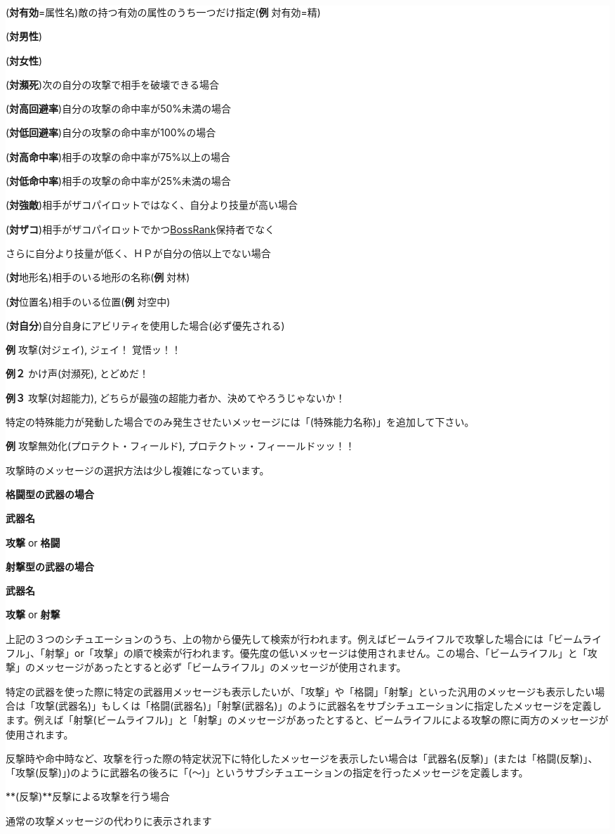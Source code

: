 (**対有効**=属性名)敵の持つ有効の属性のうち一つだけ指定(**例** 対有効=精)

(**対男性**)

(**対女性**)

(**対瀕死**)次の自分の攻撃で相手を破壊できる場合

(**対高回避率**)自分の攻撃の命中率が50%未満の場合

(**対低回避率**)自分の攻撃の命中率が100%の場合

(**対高命中率**)相手の攻撃の命中率が75%以上の場合

(**対低命中率**)相手の攻撃の命中率が25%未満の場合

(**対強敵**)相手がザコパイロットではなく、自分より技量が高い場合

(**対ザコ**)相手がザコパイロットでかつ[BossRank](BossRankコマンド.md)保持者でなく

さらに自分より技量が低く、ＨＰが自分の倍以上でない場合

(**対**地形名)相手のいる地形の名称(**例** 対林)

(**対**位置名)相手のいる位置(**例** 対空中)

(**対自分**)自分自身にアビリティを使用した場合(必ず優先される)

**例**   攻撃(対ジェイ), ジェイ！ 覚悟ッ！！

**例２** かけ声(対瀕死), とどめだ！

**例３** 攻撃(対超能力), どちらが最強の超能力者か、決めてやろうじゃないか！

特定の特殊能力が発動した場合でのみ発生させたいメッセージには「(特殊能力名称)」を追加して下さい。

**例** 攻撃無効化(プロテクト・フィールド), プロテクトッ・フィーールドッッ！！

攻撃時のメッセージの選択方法は少し複雑になっています。

**格闘型の武器の場合**

**武器名**

**攻撃** or **格闘**

**射撃型の武器の場合**

**武器名**

**攻撃** or **射撃**

上記の３つのシチュエーションのうち、上の物から優先して検索が行われます。例えばビームライフルで攻撃した場合には「ビームライフル」、「射撃」or「攻撃」の順で検索が行われます。優先度の低いメッセージは使用されません。この場合、「ビームライフル」と「攻撃」のメッセージがあったとすると必ず「ビームライフル」のメッセージが使用されます。

特定の武器を使った際に特定の武器用メッセージも表示したいが、「攻撃」や「格闘」「射撃」といった汎用のメッセージも表示したい場合は「攻撃(武器名)」もしくは「格闘(武器名)」「射撃(武器名)」のように武器名をサブシチュエーションに指定したメッセージを定義します。例えば「射撃(ビームライフル)」と「射撃」のメッセージがあったとすると、ビームライフルによる攻撃の際に両方のメッセージが使用されます。

反撃時や命中時など、攻撃を行った際の特定状況下に特化したメッセージを表示したい場合は「武器名(反撃)」(または「格闘(反撃)」、「攻撃(反撃)」)のように武器名の後ろに「(～)」というサブシチュエーションの指定を行ったメッセージを定義します。

**(反撃)**反撃による攻撃を行う場合

通常の攻撃メッセージの代わりに表示されます
